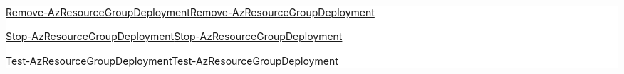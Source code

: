 [<span data-ttu-id="325a4-160">Remove-AzResourceGroupDeployment</span><span class="sxs-lookup"><span data-stu-id="325a4-160">Remove-AzResourceGroupDeployment</span></span>](./Remove-AzResourceGroupDeployment.md)

[<span data-ttu-id="325a4-161">Stop-AzResourceGroupDeployment</span><span class="sxs-lookup"><span data-stu-id="325a4-161">Stop-AzResourceGroupDeployment</span></span>](./Stop-AzResourceGroupDeployment.md)

[<span data-ttu-id="325a4-162">Test-AzResourceGroupDeployment</span><span class="sxs-lookup"><span data-stu-id="325a4-162">Test-AzResourceGroupDeployment</span></span>](./Test-AzResourceGroupDeployment.md)


